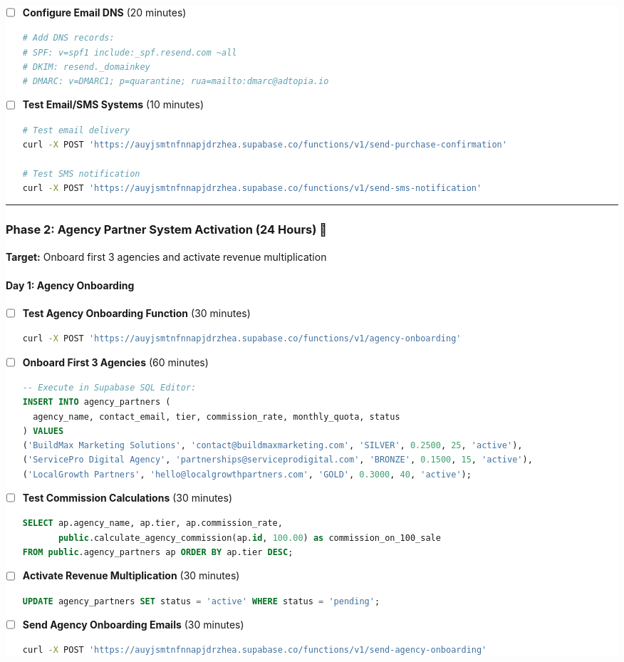 - [ ] **Configure Email DNS** (20 minutes)
  ```bash
  # Add DNS records:
  # SPF: v=spf1 include:_spf.resend.com ~all
  # DKIM: resend._domainkey
  # DMARC: v=DMARC1; p=quarantine; rua=mailto:dmarc@adtopia.io
  ```

- [ ] **Test Email/SMS Systems** (10 minutes)
  ```bash
  # Test email delivery
  curl -X POST 'https://auyjsmtnfnnapjdrzhea.supabase.co/functions/v1/send-purchase-confirmation'
  
  # Test SMS notification
  curl -X POST 'https://auyjsmtnfnnapjdrzhea.supabase.co/functions/v1/send-sms-notification'
  ```

---

### **Phase 2: Agency Partner System Activation (24 Hours)** 🚨
**Target:** Onboard first 3 agencies and activate revenue multiplication  

#### **Day 1: Agency Onboarding**
- [ ] **Test Agency Onboarding Function** (30 minutes)
  ```bash
  curl -X POST 'https://auyjsmtnfnnapjdrzhea.supabase.co/functions/v1/agency-onboarding'
  ```

- [ ] **Onboard First 3 Agencies** (60 minutes)
  ```sql
  -- Execute in Supabase SQL Editor:
  INSERT INTO agency_partners (
    agency_name, contact_email, tier, commission_rate, monthly_quota, status
  ) VALUES 
  ('BuildMax Marketing Solutions', 'contact@buildmaxmarketing.com', 'SILVER', 0.2500, 25, 'active'),
  ('ServicePro Digital Agency', 'partnerships@serviceprodigital.com', 'BRONZE', 0.1500, 15, 'active'),
  ('LocalGrowth Partners', 'hello@localgrowthpartners.com', 'GOLD', 0.3000, 40, 'active');
  ```

- [ ] **Test Commission Calculations** (30 minutes)
  ```sql
  SELECT ap.agency_name, ap.tier, ap.commission_rate, 
         public.calculate_agency_commission(ap.id, 100.00) as commission_on_100_sale
  FROM public.agency_partners ap ORDER BY ap.tier DESC;
  ```

- [ ] **Activate Revenue Multiplication** (30 minutes)
  ```sql
  UPDATE agency_partners SET status = 'active' WHERE status = 'pending';
  ```

- [ ] **Send Agency Onboarding Emails** (30 minutes)
  ```bash
  curl -X POST 'https://auyjsmtnfnnapjdrzhea.supabase.co/functions/v1/send-agency-onboarding'
  ```
